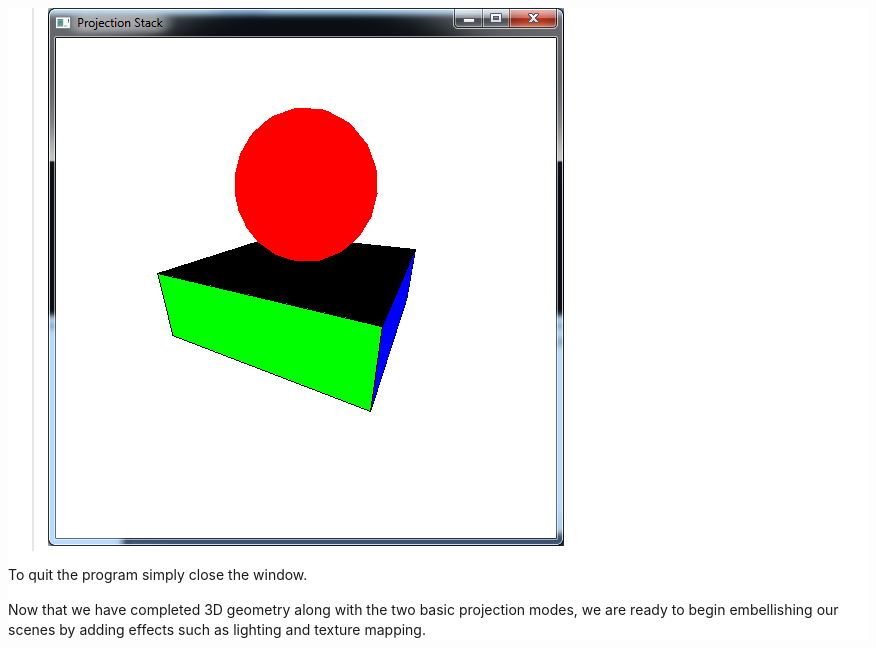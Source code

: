 > ![image](images/lab08/PerspectiveCubes.png)

To quit the program simply close the window.

Now that we have completed 3D geometry along with the two basic projection modes, we are ready to begin embellishing our scenes by adding effects such as lighting and texture mapping.

